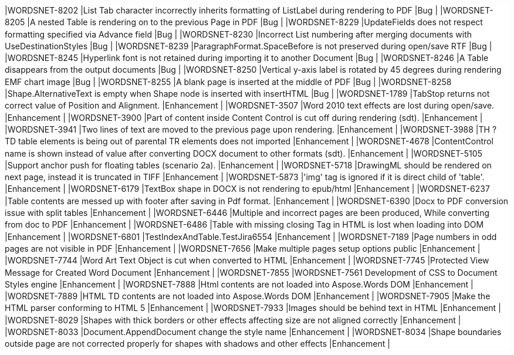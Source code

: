 |WORDSNET-8202 |List Tab character incorrectly inherits formatting of ListLabel during rendering to PDF |Bug |
|WORDSNET-8205 |A nested Table is rendering on to the previous Page in PDF |Bug |
|WORDSNET-8229 |UpdateFields does not respect formatting specified via Advance field |Bug |
|WORDSNET-8230 |Incorrect List numbering after merging documents with UseDestinationStyles |Bug |
|WORDSNET-8239 |ParagraphFormat.SpaceBefore is not preserved during open/save RTF |Bug |
|WORDSNET-8245 |Hyperlink font is not retained during importing it to another Document |Bug |
|WORDSNET-8246 |A Table disappears from the output documents |Bug |
|WORDSNET-8250 |Vertical y-axis label is rotated by 45 degrees during rendering EMF chart image |Bug |
|WORDSNET-8255 |A blank page is inserted at the middle of PDF |Bug |
|WORDSNET-8258 |Shape.AlternativeText is empty when Shape node is inserted with insertHTML |Bug |
|WORDSNET-1789 |TabStop returns not correct value of Position and Alignment. |Enhancement |
|WORDSNET-3507 |Word 2010 text effects are lost during open/save. |Enhancement |
|WORDSNET-3900 |Part of content inside Content Control is cut off during rendering (sdt). |Enhancement |
|WORDSNET-3941 |Two lines of text are moved to the previous page upon rendering. |Enhancement |
|WORDSNET-3988 |TH ? TD table elements is being out of parental TR elements does not imported |Enhancement |
|WORDSNET-4678 |ContentControl name is shown instead of value after converting DOCX document to other formats (sdt). |Enhancement |
|WORDSNET-5105 |Support anchor push for floating tables (scenario 2a). |Enhancement |
|WORDSNET-5718 |DrawingML should be rendered on next page, instead it is truncated in TIFF |Enhancement |
|WORDSNET-5873 |'img' tag is ignored if it is direct child of 'table'. |Enhancement |
|WORDSNET-6179 |TextBox shape in DOCX is not rendering to epub/html |Enhancement |
|WORDSNET-6237 |Table contents are messed up with footer after saving in Pdf format. |Enhancement |
|WORDSNET-6390 |Docx to PDF conversion issue with split tables |Enhancement |
|WORDSNET-6446 |Multiple and incorrect pages are been produced, While converting from doc to PDF |Enhancement |
|WORDSNET-6486 |Table with missing closing Tag in HTML is lost when loading into DOM |Enhancement |
|WORDSNET-6801 |TestIndexAndTable.TestJira6554 |Enhancement |
|WORDSNET-7189 |Page numbers in odd pages are not visible in PDF |Enhancement |
|WORDSNET-7656 |Make multiple pages setup options public |Enhancement |
|WORDSNET-7744 |Word Art Text Object is cut when converted to HTML |Enhancement |
|WORDSNET-7745 |Protected View Message for Created Word Document |Enhancement |
|WORDSNET-7855 |WORDSNET-7561 Development of CSS to Document Styles engine |Enhancement |
|WORDSNET-7888 |Html contents are not loaded into Aspose.Words DOM |Enhancement |
|WORDSNET-7889 |HTML TD contents are not loaded into Aspose.Words DOM |Enhancement |
|WORDSNET-7905 |Make the HTML parser conforming to HTML 5 |Enhancement |
|WORDSNET-7933 |Images should be behind text in HTML |Enhancement |
|WORDSNET-8029 |Shapes with thick borders or other effects affecting size are not aligned correctly |Enhancement |
|WORDSNET-8033 |Document.AppendDocument change the style name |Enhancement |
|WORDSNET-8034 |Shape boundaries outside page are not corrected properly for shapes with shadows and other effects |Enhancement |